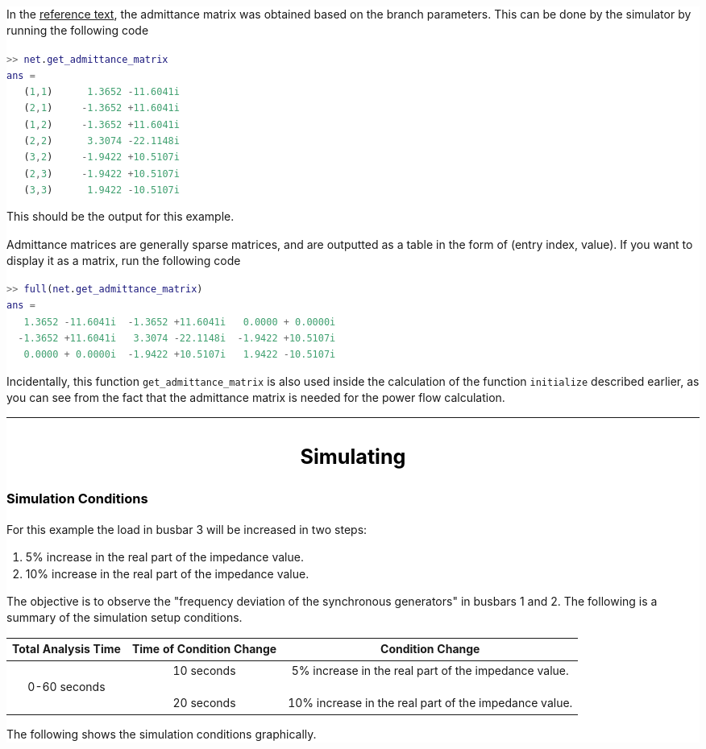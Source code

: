 In the [reference text](https://www.coronasha.co.jp/np/isbn/9784339033847/), the admittance matrix was obtained based on the branch parameters. This can be done by the simulator by running the following code

```matlab
>> net.get_admittance_matrix
ans =
   (1,1)      1.3652 -11.6041i
   (2,1)     -1.3652 +11.6041i
   (1,2)     -1.3652 +11.6041i
   (2,2)      3.3074 -22.1148i
   (3,2)     -1.9422 +10.5107i
   (2,3)     -1.9422 +10.5107i
   (3,3)      1.9422 -10.5107i
```

This should be the output for this example. 

Admittance matrices are generally sparse matrices, and are outputted as a table in the form of (entry index, value). If you want to display it as a matrix, run the following code

```matlab
>> full(net.get_admittance_matrix)
ans =
   1.3652 -11.6041i  -1.3652 +11.6041i   0.0000 + 0.0000i
  -1.3652 +11.6041i   3.3074 -22.1148i  -1.9422 +10.5107i
   0.0000 + 0.0000i  -1.9422 +10.5107i   1.9422 -10.5107i
```

Incidentally, this function `get_admittance_matrix` is also used inside the calculation of the function `initialize` described earlier, as you can see from the fact that the admittance matrix is needed for the power flow calculation.

---

## <div style="text-align: center;"><span style="font-size: 120%; color: black; font-weight: bold">Simulating</span></div>

### <span style="color: Black; font-weight:bold">Simulation Conditions</span>

For this example the load in busbar 3 will be increased in two steps:

1. 5% increase in the real part of the impedance value.
2. 10% increase in the real part of the impedance value.

The objective is to observe the "frequency deviation of the synchronous generators" in busbars 1 and 2. The following is a summary of the simulation setup conditions.

|Total Analysis Time|Time of Condition Change|Condition Change|
|:------:|:----------------------:|:-------------------------------------------------------------------------------------------------------------------:|
|<br>0-60 seconds|10 seconds<br><br>20 seconds|5% increase in the real part of the impedance value.<br><br>10% increase in the real part of the impedance value.|

The following shows the simulation conditions graphically.
